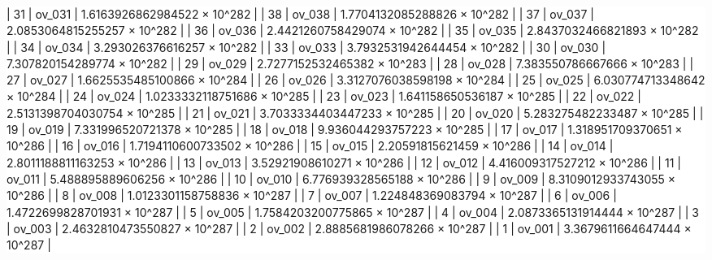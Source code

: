 | 31 | ov_031 | 1.6163926862984522 × 10^282 |
| 38 | ov_038 | 1.7704132085288826 × 10^282 |
| 37 | ov_037 | 2.0853064815255257 × 10^282 |
| 36 | ov_036 | 2.4421260758429074 × 10^282 |
| 35 | ov_035 | 2.8437032466821893 × 10^282 |
| 34 | ov_034 | 3.293026376616257 × 10^282 |
| 33 | ov_033 | 3.7932531942644454 × 10^282 |
| 30 | ov_030 | 7.307820154289774 × 10^282 |
| 29 | ov_029 | 2.7277152532465382 × 10^283 |
| 28 | ov_028 | 7.383550786667666 × 10^283 |
| 27 | ov_027 | 1.6625535485100866 × 10^284 |
| 26 | ov_026 | 3.3127076038598198 × 10^284 |
| 25 | ov_025 | 6.030774713348642 × 10^284 |
| 24 | ov_024 | 1.0233332118751686 × 10^285 |
| 23 | ov_023 | 1.641158650536187 × 10^285 |
| 22 | ov_022 | 2.5131398704030754 × 10^285 |
| 21 | ov_021 | 3.7033334403447233 × 10^285 |
| 20 | ov_020 | 5.283275482233487 × 10^285 |
| 19 | ov_019 | 7.331996520721378 × 10^285 |
| 18 | ov_018 | 9.936044293757223 × 10^285 |
| 17 | ov_017 | 1.318951709370651 × 10^286 |
| 16 | ov_016 | 1.7194110600733502 × 10^286 |
| 15 | ov_015 | 2.20591815621459 × 10^286 |
| 14 | ov_014 | 2.8011188811163253 × 10^286 |
| 13 | ov_013 | 3.52921908610271 × 10^286 |
| 12 | ov_012 | 4.416009317527212 × 10^286 |
| 11 | ov_011 | 5.488895889606256 × 10^286 |
| 10 | ov_010 | 6.776939328565188 × 10^286 |
| 9 | ov_009 | 8.3109012933743055 × 10^286 |
| 8 | ov_008 | 1.0123301158758836 × 10^287 |
| 7 | ov_007 | 1.224848369083794 × 10^287 |
| 6 | ov_006 | 1.4722699828701931 × 10^287 |
| 5 | ov_005 | 1.7584203200775865 × 10^287 |
| 4 | ov_004 | 2.0873365131914444 × 10^287 |
| 3 | ov_003 | 2.4632810473550827 × 10^287 |
| 2 | ov_002 | 2.8885681986078266 × 10^287 |
| 1 | ov_001 | 3.3679611664647444 × 10^287 |

